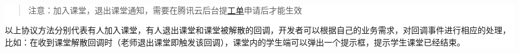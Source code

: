 > 注意：加入课堂，退出课堂通知，需要在腾讯云后台提[工单](https://cloud.tencent.com/document/product/269/3916#.E4.BA.91.E9.80.9A.E4.BF.A1.E9.85.8D.E7.BD.AE.E5.8F.98.E6.9B.B4.E9.9C.80.E6.B1.82.E5.B7.A5.E5.8D.95.E7.9A.84.E6.8F.90.E4.BA.A4.E6.96.B9.E5.BC.8F)申请后才能生效

以上协议方法分别代表有人加入课堂，有人退出课堂和课堂被解散的回调，开发者可以根据自己的业务需求，对回调事件进行相应的处理，比如：在收到课堂解散回调时（老师退出课堂即触发该回调），课堂内的学生端可以弹出一个提示框，提示学生课堂已经结束。




